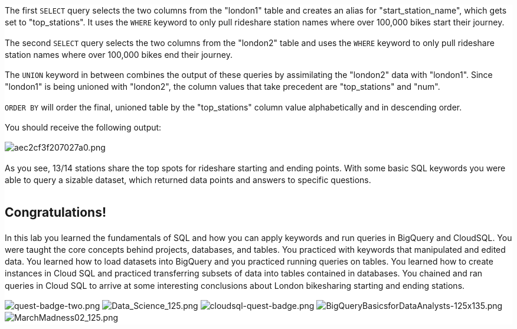 The first `SELECT` query selects the two columns from the "london1"
table and creates an alias for "start\_station\_name", which gets set to
"top\_stations". It uses the `WHERE` keyword to only pull rideshare
station names where over 100,000 bikes start their journey.

The second `SELECT` query selects the two columns from the "london2"
table and uses the `WHERE` keyword to only pull rideshare station names
where over 100,000 bikes end their journey.

The `UNION` keyword in between combines the output of these queries by
assimilating the "london2" data with "london1". Since "london1" is being
unioned with "london2", the column values that take precedent are
"top\_stations" and "num".

`ORDER BY` will order the final, unioned table by the "top\_stations"
column value alphabetically and in descending order.

You should receive the following output:

![aec2cf3f207027a0.png](./z9UUN0K_yW1UWaCn0M+U1b0srEzOO7EO+Z1xHk5aNq0=)

As you see, 13/14 stations share the top spots for rideshare starting
and ending points. With some basic SQL keywords you were able to query a
sizable dataset, which returned data points and answers to specific
questions.

Congratulations!
----------------

In this lab you learned the fundamentals of SQL and how you can apply
keywords and run queries in BigQuery and CloudSQL. You were taught the
core concepts behind projects, databases, and tables. You practiced with
keywords that manipulated and edited data. You learned how to load
datasets into BigQuery and you practiced running queries on tables. You
learned how to create instances in Cloud SQL and practiced transferring
subsets of data into tables contained in databases. You chained and ran
queries in Cloud SQL to arrive at some interesting conclusions about
London bikesharing starting and ending stations.

![quest-badge-two.png](./YD5HilNuEG_0LAxaCSVHvJ065yZtYjD1cPzkCfJbeGg=)
![Data\_Science\_125.png](./FNp7RZH+7DDSpeAsPcs8J402amNSyvJplHN5Iqrqog4=)
![cloudsql-quest-badge.png](./8FD2GFrCgTpBETONBnDgeL4v5uMrLJS+L+JhMQIvLZg=)
![BigQueryBasicsforDataAnalysts-125x135.png](./4ONtHbbEjhk1Kg0YoTflkUukkw2pn6r3rUVU6ES1TF4=)
![MarchMadness02\_125.png](./jAnA2n029sN72whRZDiRuCPhN+J1HBGQ8ERZBekLCMw=)
